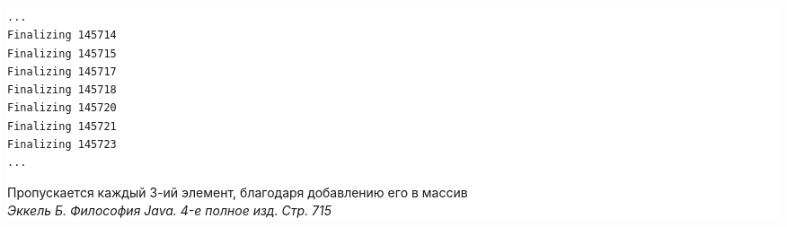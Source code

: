 ```
...
Finalizing 145714
Finalizing 145715
Finalizing 145717
Finalizing 145718
Finalizing 145720
Finalizing 145721
Finalizing 145723
...
```
Пропускается каждый 3-ий элемент, благодаря добавлению его в массив<br/>
_Эккель Б. Философия Java. 4-е полное изд. Стр. 715_